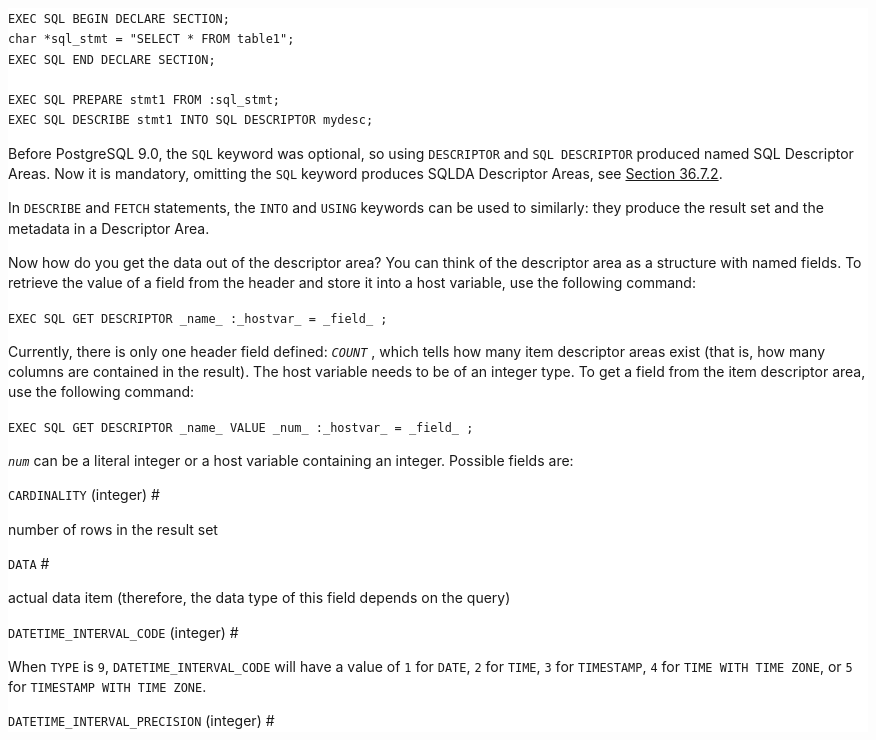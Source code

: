     
    EXEC SQL BEGIN DECLARE SECTION;
    char *sql_stmt = "SELECT * FROM table1";
    EXEC SQL END DECLARE SECTION;
    
    EXEC SQL PREPARE stmt1 FROM :sql_stmt;
    EXEC SQL DESCRIBE stmt1 INTO SQL DESCRIPTOR mydesc;
    

Before PostgreSQL 9.0, the `SQL` keyword was optional, so using `DESCRIPTOR`
and `SQL DESCRIPTOR` produced named SQL Descriptor Areas. Now it is mandatory,
omitting the `SQL` keyword produces SQLDA Descriptor Areas, see [Section
36.7.2](ecpg-descriptors.html#ECPG-SQLDA-DESCRIPTORS "36.7.2. SQLDA Descriptor
Areas").

In `DESCRIBE` and `FETCH` statements, the `INTO` and `USING` keywords can be
used to similarly: they produce the result set and the metadata in a
Descriptor Area.

Now how do you get the data out of the descriptor area? You can think of the
descriptor area as a structure with named fields. To retrieve the value of a
field from the header and store it into a host variable, use the following
command:

    
    
    EXEC SQL GET DESCRIPTOR _name_ :_hostvar_ = _field_ ;
    

Currently, there is only one header field defined: _`COUNT`_ , which tells how
many item descriptor areas exist (that is, how many columns are contained in
the result). The host variable needs to be of an integer type. To get a field
from the item descriptor area, use the following command:

    
    
    EXEC SQL GET DESCRIPTOR _name_ VALUE _num_ :_hostvar_ = _field_ ;
    

_`num`_ can be a literal integer or a host variable containing an integer.
Possible fields are:

`CARDINALITY` (integer) #

    

number of rows in the result set

`DATA` #

    

actual data item (therefore, the data type of this field depends on the query)

`DATETIME_INTERVAL_CODE` (integer) #

    

When `TYPE` is `9`, `DATETIME_INTERVAL_CODE` will have a value of `1` for
`DATE`, `2` for `TIME`, `3` for `TIMESTAMP`, `4` for `TIME WITH TIME ZONE`, or
`5` for `TIMESTAMP WITH TIME ZONE`.

`DATETIME_INTERVAL_PRECISION` (integer) #

    